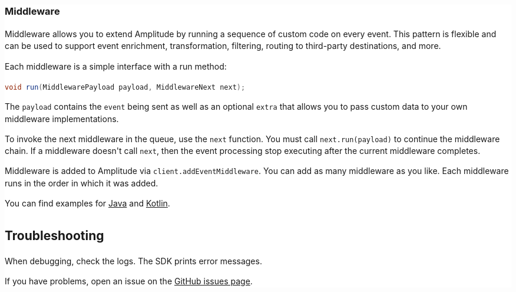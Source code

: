 ### Middleware

Middleware allows you to extend Amplitude by running a sequence of custom code on every event.
 This pattern is flexible and can be used to support event enrichment, transformation, filtering, routing to third-party destinations, and more.

Each middleware is a simple interface with a run method:

```java
void run(MiddlewarePayload payload, MiddlewareNext next);
```

The `payload` contains the `event` being sent as well as an optional `extra` that allows you to pass custom data to your own middleware implementations.

To invoke the next middleware in the queue, use the `next` function. You must call `next.run(payload)` to continue the middleware chain.
 If a middleware doesn't call `next`, then the event processing stop executing after the current middleware completes.

Middleware is added to Amplitude via `client.addEventMiddleware`. You can add as many middleware as you like. Each middleware runs in the order in which it was added.

You can find examples for [Java](https://github.com/amplitude/ampli-examples/blob/main/jre/java/AmpliApp/src/main/java/org/example/LoggingMiddleware.java) and [Kotlin](https://github.com/amplitude/ampli-examples/blob/main/jre/kotlin/AmpliApp/src/main/kotlin/LoggingMiddleware.kt).

## Troubleshooting

When debugging, check the logs. The SDK prints error messages.

If you have problems, open an issue on the [GitHub issues page](https://github.com/amplitude/Amplitude-Java/issues).
